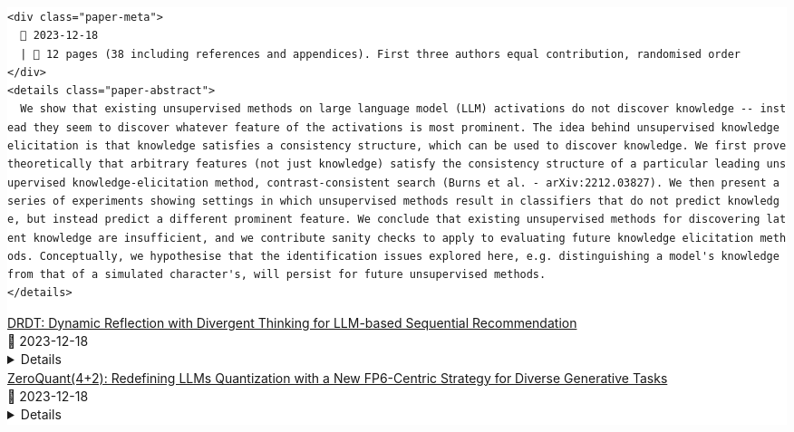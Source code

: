     <div class="paper-meta">
      📅 2023-12-18
      | 💬 12 pages (38 including references and appendices). First three authors equal contribution, randomised order
    </div>
    <details class="paper-abstract">
      We show that existing unsupervised methods on large language model (LLM) activations do not discover knowledge -- instead they seem to discover whatever feature of the activations is most prominent. The idea behind unsupervised knowledge elicitation is that knowledge satisfies a consistency structure, which can be used to discover knowledge. We first prove theoretically that arbitrary features (not just knowledge) satisfy the consistency structure of a particular leading unsupervised knowledge-elicitation method, contrast-consistent search (Burns et al. - arXiv:2212.03827). We then present a series of experiments showing settings in which unsupervised methods result in classifiers that do not predict knowledge, but instead predict a different prominent feature. We conclude that existing unsupervised methods for discovering latent knowledge are insufficient, and we contribute sanity checks to apply to evaluating future knowledge elicitation methods. Conceptually, we hypothesise that the identification issues explored here, e.g. distinguishing a model's knowledge from that of a simulated character's, will persist for future unsupervised methods.
    </details>
</div>
<div class="paper-card">
    <div class="paper-title"><a href="http://arxiv.org/abs/2312.11336v1">DRDT: Dynamic Reflection with Divergent Thinking for LLM-based Sequential Recommendation</a></div>
    <div class="paper-meta">
      📅 2023-12-18
    </div>
    <details class="paper-abstract">
      The rise of Large Language Models (LLMs) has sparked interest in their application to sequential recommendation tasks as they can provide supportive item information. However, due to the inherent complexities of sequential recommendation, such as sequential patterns across datasets, noise within sequences, and the temporal evolution of user preferences, existing LLM reasoning strategies, such as in-context learning and chain-of-thought are not fully effective. To address these challenges, we introduce a novel reasoning principle: Dynamic Reflection with Divergent Thinking within a retriever-reranker framework. Our approach starts with a collaborative in-context demonstration retriever, which collects sequences exhibiting collaborative behaviors as in-context examples. Following this, we abstract high-level user preferences across multiple aspects, providing a more nuanced understanding of user interests and circumventing the noise within the raw sequences. The cornerstone of our methodology is dynamic reflection, a process that emulates human learning through probing, critiquing, and reflecting, using user feedback to tailor the analysis more effectively to the target user in a temporal manner. We evaluate our approach on three datasets using six pre-trained LLMs. The superior performance observed across these models demonstrates the efficacy of our reasoning strategy, notably achieved without the need to fine-tune the LLMs. With our principle, we managed to outperform GPT-Turbo-3.5 on three datasets using 7b models e.g., Vicuna-7b and Openchat-7b on NDCG@10. This research not only highlights the potential of LLMs in enhancing sequential recommendation systems but also underscores the importance of developing tailored reasoning strategies to fully harness their capabilities.
    </details>
</div>
<div class="paper-card">
    <div class="paper-title"><a href="http://arxiv.org/abs/2312.08583v2">ZeroQuant(4+2): Redefining LLMs Quantization with a New FP6-Centric Strategy for Diverse Generative Tasks</a></div>
    <div class="paper-meta">
      📅 2023-12-18
    </div>
    <details class="paper-abstract">